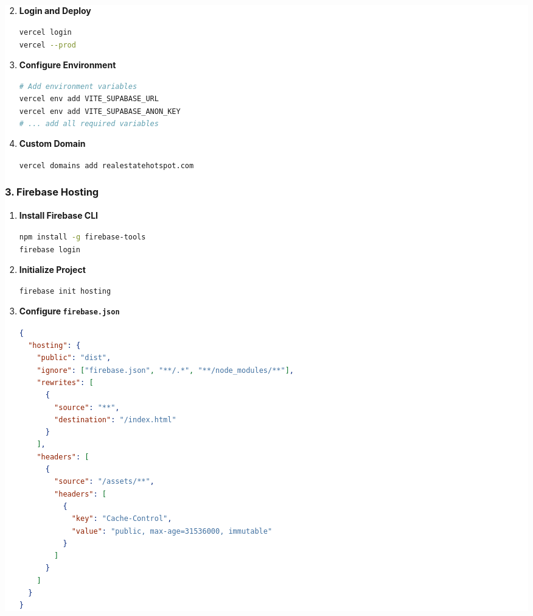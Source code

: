 2. **Login and Deploy**
   ```bash
   vercel login
   vercel --prod
   ```

3. **Configure Environment**
   ```bash
   # Add environment variables
   vercel env add VITE_SUPABASE_URL
   vercel env add VITE_SUPABASE_ANON_KEY
   # ... add all required variables
   ```

4. **Custom Domain**
   ```bash
   vercel domains add realestatehotspot.com
   ```

### 3. Firebase Hosting

1. **Install Firebase CLI**
   ```bash
   npm install -g firebase-tools
   firebase login
   ```

2. **Initialize Project**
   ```bash
   firebase init hosting
   ```

3. **Configure `firebase.json`**
   ```json
   {
     "hosting": {
       "public": "dist",
       "ignore": ["firebase.json", "**/.*", "**/node_modules/**"],
       "rewrites": [
         {
           "source": "**",
           "destination": "/index.html"
         }
       ],
       "headers": [
         {
           "source": "/assets/**",
           "headers": [
             {
               "key": "Cache-Control",
               "value": "public, max-age=31536000, immutable"
             }
           ]
         }
       ]
     }
   }
   ```
